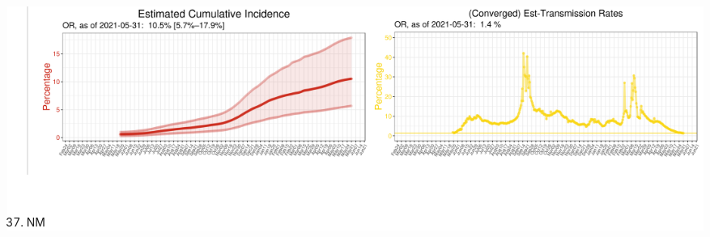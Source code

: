 > <img src="/output/states_current/OR_estCumIncidence.png" width="49.5%"/> <img src="/output/states_current/OR_estTransmissionRate.png" width="49.5%"/> 

 <p>&nbsp;</p> 

37. NM <p>